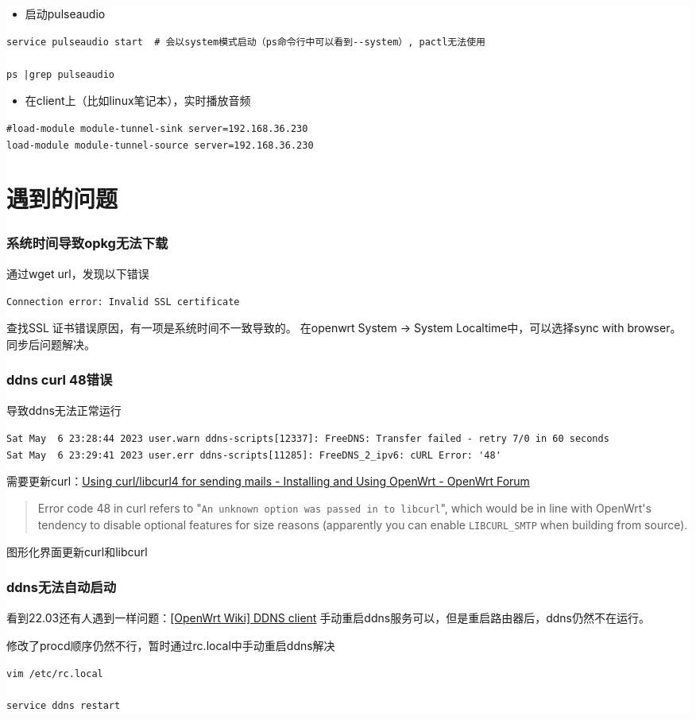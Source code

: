 - 启动pulseaudio
```
service pulseaudio start  # 会以system模式启动（ps命令行中可以看到--system）, pactl无法使用

ps |grep pulseaudio
```

- 在client上（比如linux笔记本），实时播放音频
```
#load-module module-tunnel-sink server=192.168.36.230
load-module module-tunnel-source server=192.168.36.230
```

# 遇到的问题

### 系统时间导致opkg无法下载

通过wget url，发现以下错误
```
Connection error: Invalid SSL certificate
```

查找SSL 证书错误原因，有一项是系统时间不一致导致的。
在openwrt System -> System Localtime中，可以选择sync with browser。同步后问题解决。

### ddns curl 48错误

导致ddns无法正常运行
```
Sat May  6 23:28:44 2023 user.warn ddns-scripts[12337]: FreeDNS: Transfer failed - retry 7/0 in 60 seconds
Sat May  6 23:29:41 2023 user.err ddns-scripts[11285]: FreeDNS_2_ipv6: cURL Error: '48'
```

需要更新curl：[Using curl/libcurl4 for sending mails - Installing and Using OpenWrt - OpenWrt Forum](https://forum.openwrt.org/t/using-curl-libcurl4-for-sending-mails/141105/2)
> Error code 48 in curl refers to "`An unknown option was passed in to libcurl`", which would be in line with OpenWrt's tendency to disable optional features for size reasons (apparently you can enable `LIBCURL_SMTP` when building from source).

图形化界面更新curl和libcurl

### ddns无法自动启动

看到22.03还有人遇到一样问题：[[OpenWrt Wiki] DDNS client](https://openwrt.org/docs/guide-user/services/ddns/client#operation)
手动重启ddns服务可以，但是重启路由器后，ddns仍然不在运行。

修改了procd顺序仍然不行，暂时通过rc.local中手动重启ddns解决
```
vim /etc/rc.local

service ddns restart
```
